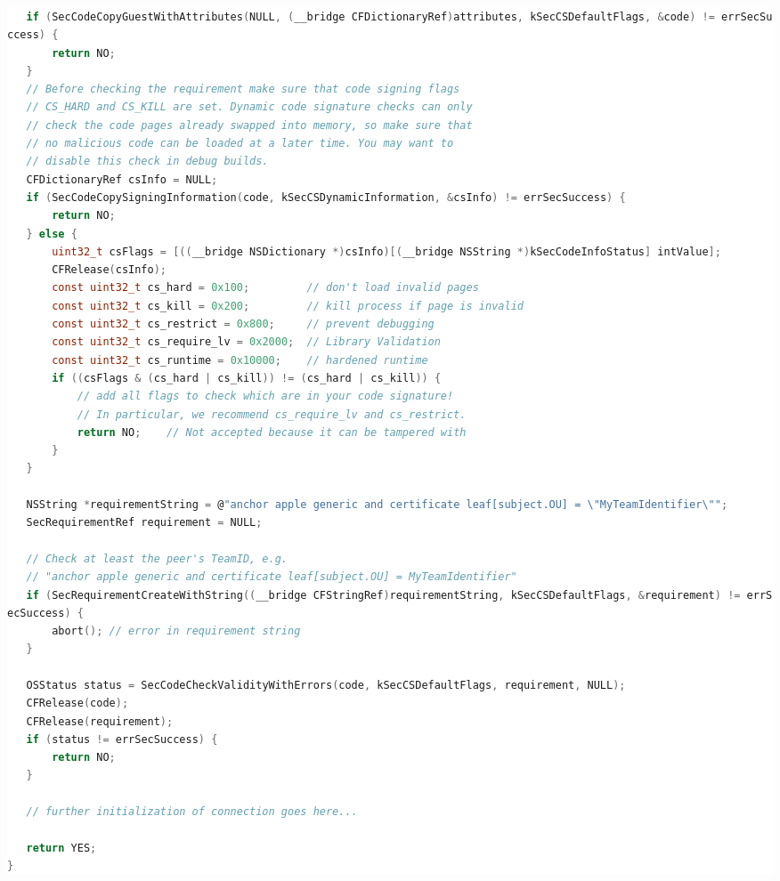 ```c
   if (SecCodeCopyGuestWithAttributes(NULL, (__bridge CFDictionaryRef)attributes, kSecCSDefaultFlags, &code) != errSecSuccess) {
       return NO;
   }
   // Before checking the requirement make sure that code signing flags
   // CS_HARD and CS_KILL are set. Dynamic code signature checks can only
   // check the code pages already swapped into memory, so make sure that
   // no malicious code can be loaded at a later time. You may want to
   // disable this check in debug builds.
   CFDictionaryRef csInfo = NULL;
   if (SecCodeCopySigningInformation(code, kSecCSDynamicInformation, &csInfo) != errSecSuccess) {
       return NO;
   } else {
       uint32_t csFlags = [((__bridge NSDictionary *)csInfo)[(__bridge NSString *)kSecCodeInfoStatus] intValue];
       CFRelease(csInfo);
       const uint32_t cs_hard = 0x100;         // don't load invalid pages
       const uint32_t cs_kill = 0x200;         // kill process if page is invalid
       const uint32_t cs_restrict = 0x800;     // prevent debugging
       const uint32_t cs_require_lv = 0x2000;  // Library Validation
       const uint32_t cs_runtime = 0x10000;    // hardened runtime
       if ((csFlags & (cs_hard | cs_kill)) != (cs_hard | cs_kill)) {
           // add all flags to check which are in your code signature!
           // In particular, we recommend cs_require_lv and cs_restrict.
           return NO;    // Not accepted because it can be tampered with
       }
   }

   NSString *requirementString = @"anchor apple generic and certificate leaf[subject.OU] = \"MyTeamIdentifier\"";
   SecRequirementRef requirement = NULL;

   // Check at least the peer's TeamID, e.g.
   // "anchor apple generic and certificate leaf[subject.OU] = MyTeamIdentifier"
   if (SecRequirementCreateWithString((__bridge CFStringRef)requirementString, kSecCSDefaultFlags, &requirement) != errSecSuccess) {
       abort(); // error in requirement string
   }

   OSStatus status = SecCodeCheckValidityWithErrors(code, kSecCSDefaultFlags, requirement, NULL);
   CFRelease(code);
   CFRelease(requirement);
   if (status != errSecSuccess) {
       return NO;
   }

   // further initialization of connection goes here...

   return YES;
}
```
